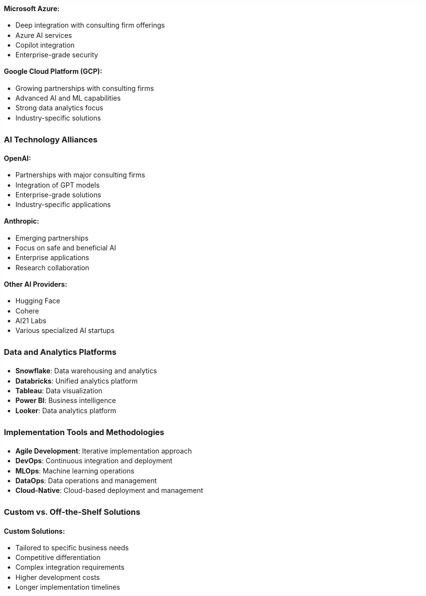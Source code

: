 **Microsoft Azure:**
- Deep integration with consulting firm offerings
- Azure AI services
- Copilot integration
- Enterprise-grade security

**Google Cloud Platform (GCP):**
- Growing partnerships with consulting firms
- Advanced AI and ML capabilities
- Strong data analytics focus
- Industry-specific solutions

### AI Technology Alliances
**OpenAI:**
- Partnerships with major consulting firms
- Integration of GPT models
- Enterprise-grade solutions
- Industry-specific applications

**Anthropic:**
- Emerging partnerships
- Focus on safe and beneficial AI
- Enterprise applications
- Research collaboration

**Other AI Providers:**
- Hugging Face
- Cohere
- AI21 Labs
- Various specialized AI startups

### Data and Analytics Platforms
- **Snowflake**: Data warehousing and analytics
- **Databricks**: Unified analytics platform
- **Tableau**: Data visualization
- **Power BI**: Business intelligence
- **Looker**: Data analytics platform

### Implementation Tools and Methodologies
- **Agile Development**: Iterative implementation approach
- **DevOps**: Continuous integration and deployment
- **MLOps**: Machine learning operations
- **DataOps**: Data operations and management
- **Cloud-Native**: Cloud-based deployment and management

### Custom vs. Off-the-Shelf Solutions
**Custom Solutions:**
- Tailored to specific business needs
- Competitive differentiation
- Complex integration requirements
- Higher development costs
- Longer implementation timelines
